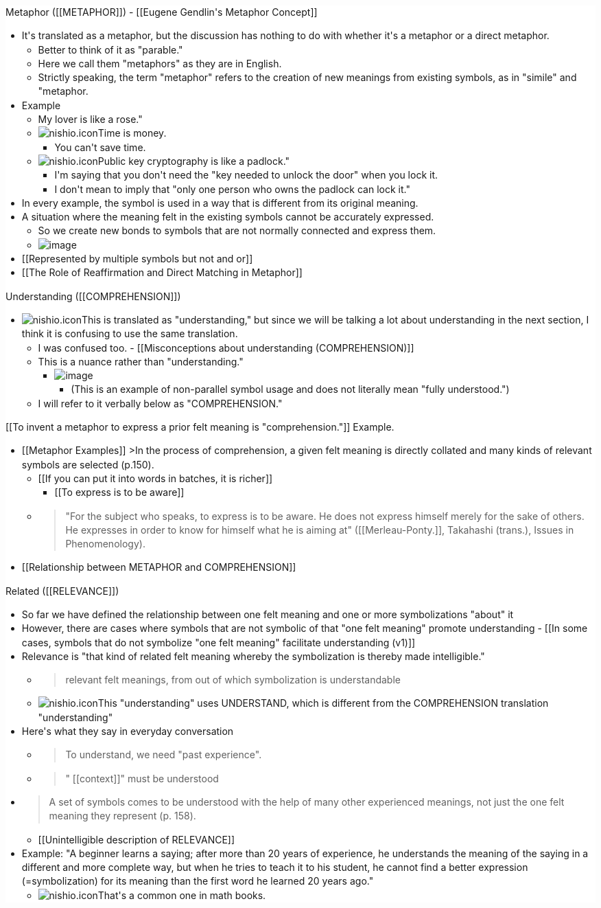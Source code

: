 Metaphor ([[METAPHOR]])
    - [[Eugene Gendlin's Metaphor Concept]]
- It's translated as a metaphor, but the discussion has nothing to do with whether it's a metaphor or a direct metaphor.
    - Better to think of it as "parable."
    - Here we call them "metaphors" as they are in English.
    - Strictly speaking, the term "metaphor" refers to the creation of new meanings from existing symbols, as in "simile" and "metaphor.
- Example
    - My lover is like a rose."
    - <img src='https://scrapbox.io/api/pages/nishio-en/nishio/icon' alt='nishio.icon' height="19.5"/>Time is money.
        - You can't save time.
    - <img src='https://scrapbox.io/api/pages/nishio-en/nishio/icon' alt='nishio.icon' height="19.5"/>Public key cryptography is like a padlock."
        - I'm saying that you don't need the "key needed to unlock the door" when you lock it.
        - I don't mean to imply that "only one person who owns the padlock can lock it."
- In every example, the symbol is used in a way that is different from its original meaning.
- A situation where the meaning felt in the existing symbols cannot be accurately expressed.
    - So we create new bonds to symbols that are not normally connected and express them.
    - ![image](https://gyazo.com/2cbb5bf6041b0c7ce470ad6387c512dd/thumb/1000)
- [[Represented by multiple symbols but not and or]]
- [[The Role of Reaffirmation and Direct Matching in Metaphor]]

Understanding ([[COMPREHENSION]])
- <img src='https://scrapbox.io/api/pages/nishio-en/nishio/icon' alt='nishio.icon' height="19.5"/>This is translated as "understanding," but since we will be talking a lot about understanding in the next section, I think it is confusing to use the same translation.
    - I was confused too.
            - [[Misconceptions about understanding (COMPREHENSION)]]
    - This is a nuance rather than "understanding."
        - ![image](https://gyazo.com/597c57be0ed5a8e2d79b304141fb0691/thumb/1000)
            - (This is an example of non-parallel symbol usage and does not literally mean "fully understood.")
    - I will refer to it verbally below as "COMPREHENSION."

[[To invent a metaphor to express a prior felt meaning is "comprehension."]] Example.
- [[Metaphor Examples]] >In the process of comprehension, a given felt meaning is directly collated and many kinds of relevant symbols are selected (p.150).
    - [[If you can put it into words in batches, it is richer]]
        - [[To express is to be aware]]
    - > "For the subject who speaks, to express is to be aware. He does not express himself merely for the sake of others. He expresses in order to know for himself what he is aiming at" ([[Merleau-Ponty.]], Takahashi (trans.), Issues in Phenomenology).
- [[Relationship between METAPHOR and COMPREHENSION]]

Related ([[RELEVANCE]])
- So far we have defined the relationship between one felt meaning and one or more symbolizations "about" it
- However, there are cases where symbols that are not symbolic of that "one felt meaning" promote understanding
        - [[In some cases, symbols that do not symbolize "one felt meaning" facilitate understanding (v1)]]
- Relevance is "that kind of related felt meaning whereby the symbolization is thereby made intelligible."
    - > relevant felt meanings, from out of which symbolization is understandable
    - <img src='https://scrapbox.io/api/pages/nishio-en/nishio/icon' alt='nishio.icon' height="19.5"/>This "understanding" uses UNDERSTAND, which is different from the COMPREHENSION translation "understanding"
- Here's what they say in everyday conversation
    - > To understand, we need "past experience".
    - > " [[context]]" must be understood
- > A set of symbols comes to be understood with the help of many other experienced meanings, not just the one felt meaning they represent (p. 158).
    - [[Unintelligible description of RELEVANCE]]
- Example: "A beginner learns a saying; after more than 20 years of experience, he understands the meaning of the saying in a different and more complete way, but when he tries to teach it to his student, he cannot find a better expression (=symbolization) for its meaning than the first word he learned 20 years ago."
    - <img src='https://scrapbox.io/api/pages/nishio-en/nishio/icon' alt='nishio.icon' height="19.5"/>That's a common one in math books.